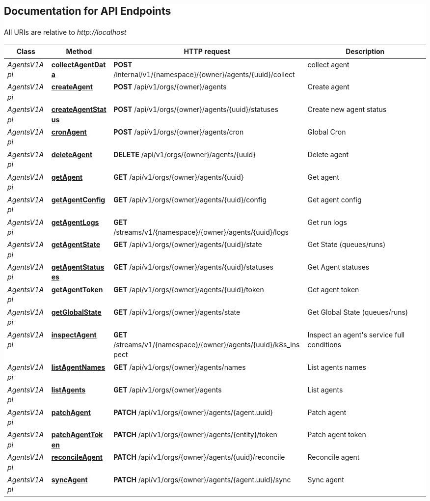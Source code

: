 ## Documentation for API Endpoints

All URIs are relative to _http://localhost_

| Class                    | Method                                                                                                    | HTTP request                                                                         | Description                                            |
| ------------------------ | --------------------------------------------------------------------------------------------------------- | ------------------------------------------------------------------------------------ | ------------------------------------------------------ |
| _AgentsV1Api_            | [**collectAgentData**](docs/AgentsV1Api.md#collectAgentData)                                              | **POST** /internal/v1/{namespace}/{owner}/agents/{uuid}/collect                      | collect agent                                          |
| _AgentsV1Api_            | [**createAgent**](docs/AgentsV1Api.md#createAgent)                                                        | **POST** /api/v1/orgs/{owner}/agents                                                 | Create agent                                           |
| _AgentsV1Api_            | [**createAgentStatus**](docs/AgentsV1Api.md#createAgentStatus)                                            | **POST** /api/v1/orgs/{owner}/agents/{uuid}/statuses                                 | Create new agent status                                |
| _AgentsV1Api_            | [**cronAgent**](docs/AgentsV1Api.md#cronAgent)                                                            | **POST** /api/v1/orgs/{owner}/agents/cron                                            | Global Cron                                            |
| _AgentsV1Api_            | [**deleteAgent**](docs/AgentsV1Api.md#deleteAgent)                                                        | **DELETE** /api/v1/orgs/{owner}/agents/{uuid}                                        | Delete agent                                           |
| _AgentsV1Api_            | [**getAgent**](docs/AgentsV1Api.md#getAgent)                                                              | **GET** /api/v1/orgs/{owner}/agents/{uuid}                                           | Get agent                                              |
| _AgentsV1Api_            | [**getAgentConfig**](docs/AgentsV1Api.md#getAgentConfig)                                                  | **GET** /api/v1/orgs/{owner}/agents/{uuid}/config                                    | Get agent config                                       |
| _AgentsV1Api_            | [**getAgentLogs**](docs/AgentsV1Api.md#getAgentLogs)                                                      | **GET** /streams/v1/{namespace}/{owner}/agents/{uuid}/logs                           | Get run logs                                           |
| _AgentsV1Api_            | [**getAgentState**](docs/AgentsV1Api.md#getAgentState)                                                    | **GET** /api/v1/orgs/{owner}/agents/{uuid}/state                                     | Get State (queues/runs)                                |
| _AgentsV1Api_            | [**getAgentStatuses**](docs/AgentsV1Api.md#getAgentStatuses)                                              | **GET** /api/v1/orgs/{owner}/agents/{uuid}/statuses                                  | Get Agent statuses                                     |
| _AgentsV1Api_            | [**getAgentToken**](docs/AgentsV1Api.md#getAgentToken)                                                    | **GET** /api/v1/orgs/{owner}/agents/{uuid}/token                                     | Get agent token                                        |
| _AgentsV1Api_            | [**getGlobalState**](docs/AgentsV1Api.md#getGlobalState)                                                  | **GET** /api/v1/orgs/{owner}/agents/state                                            | Get Global State (queues/runs)                         |
| _AgentsV1Api_            | [**inspectAgent**](docs/AgentsV1Api.md#inspectAgent)                                                      | **GET** /streams/v1/{namespace}/{owner}/agents/{uuid}/k8s_inspect                    | Inspect an agent&#39;s service full conditions         |
| _AgentsV1Api_            | [**listAgentNames**](docs/AgentsV1Api.md#listAgentNames)                                                  | **GET** /api/v1/orgs/{owner}/agents/names                                            | List agents names                                      |
| _AgentsV1Api_            | [**listAgents**](docs/AgentsV1Api.md#listAgents)                                                          | **GET** /api/v1/orgs/{owner}/agents                                                  | List agents                                            |
| _AgentsV1Api_            | [**patchAgent**](docs/AgentsV1Api.md#patchAgent)                                                          | **PATCH** /api/v1/orgs/{owner}/agents/{agent.uuid}                                   | Patch agent                                            |
| _AgentsV1Api_            | [**patchAgentToken**](docs/AgentsV1Api.md#patchAgentToken)                                                | **PATCH** /api/v1/orgs/{owner}/agents/{entity}/token                                 | Patch agent token                                      |
| _AgentsV1Api_            | [**reconcileAgent**](docs/AgentsV1Api.md#reconcileAgent)                                                  | **PATCH** /api/v1/orgs/{owner}/agents/{uuid}/reconcile                               | Reconcile agent                                        |
| _AgentsV1Api_            | [**syncAgent**](docs/AgentsV1Api.md#syncAgent)                                                            | **PATCH** /api/v1/orgs/{owner}/agents/{agent.uuid}/sync                              | Sync agent                                             |